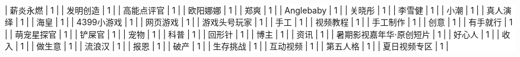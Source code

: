 | 薪炎永燃 | 1 |
| 发明创造 | 1 |
| 高能点评官 | 1 |
| 欧阳娜娜 | 1 |
| 郑爽 | 1 |
| Anglebaby | 1 |
| 关晓彤 | 1 |
| 李雪健 | 1 |
| 小潮 | 1 |
| 真人演绎 | 1 |
| 海皇 | 1 |
| 4399小游戏 | 1 |
| 网页游戏 | 1 |
| 游戏头号玩家 | 1 |
| 手工 | 1 |
| 视频教程 | 1 |
| 手工制作 | 1 |
| 创意 | 1 |
| 有手就行 | 1 |
| 萌宠星探官 | 1 |
| 铲屎官 | 1 |
| 宠物 | 1 |
| 科普 | 1 |
| 回形针 | 1 |
| 博主 | 1 |
| 资讯 | 1 |
| 暑期影视嘉年华·原创短片 | 1 |
| 好心人 | 1 |
| 收入 | 1 |
| 做生意 | 1 |
| 流浪汉 | 1 |
| 报恩 | 1 |
| 破产 | 1 |
| 生存挑战 | 1 |
| 互动视频 | 1 |
| 第五人格 | 1 |
| 夏日视频专区 | 1 |